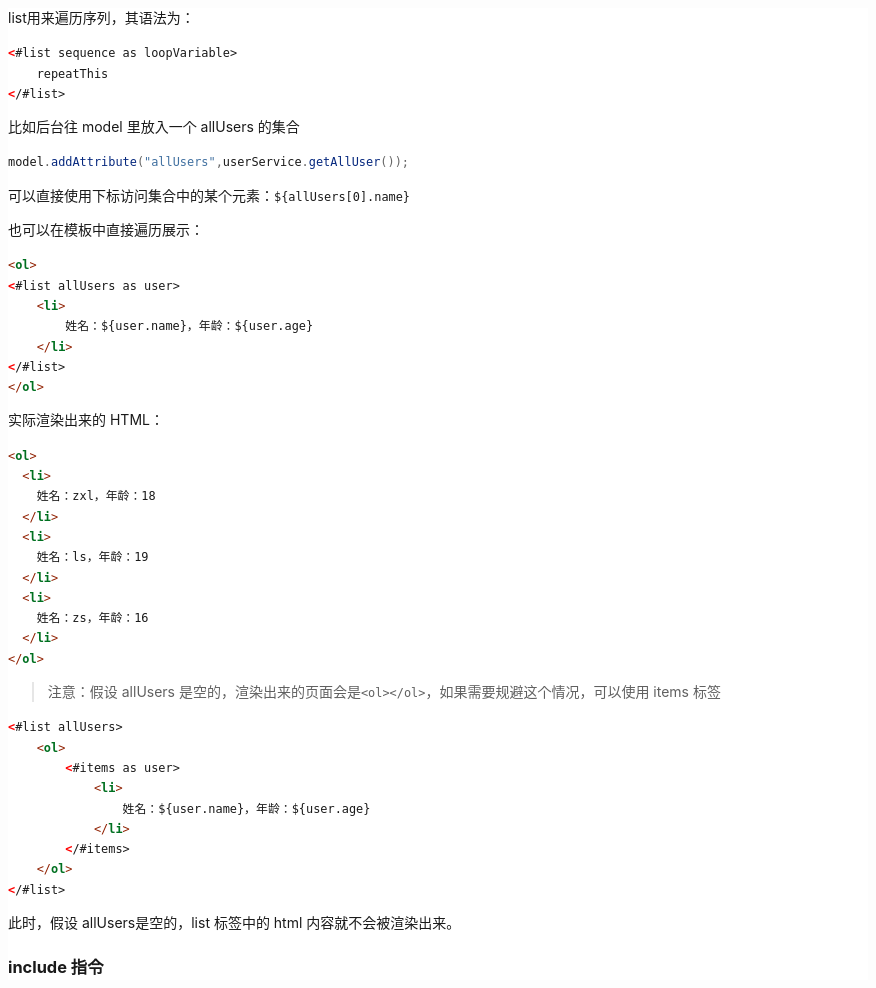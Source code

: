 list用来遍历序列，其语法为：

```html
<#list sequence as loopVariable>
    repeatThis
</#list>
```
比如后台往 model 里放入一个 allUsers 的集合
```java
model.addAttribute("allUsers",userService.getAllUser());
```
可以直接使用下标访问集合中的某个元素：`${allUsers[0].name}`

也可以在模板中直接遍历展示：
```html
<ol>
<#list allUsers as user>
    <li>
        姓名：${user.name}，年龄：${user.age}
    </li>
</#list>
</ol>
```
实际渲染出来的 HTML：
```html
<ol>
  <li>
    姓名：zxl，年龄：18
  </li>
  <li>
    姓名：ls，年龄：19
  </li>
  <li>
    姓名：zs，年龄：16
  </li>
</ol>
```

> 注意：假设 allUsers 是空的，渲染出来的页面会是`<ol></ol>`，如果需要规避这个情况，可以使用 items 标签

```html
<#list allUsers>
    <ol>
        <#items as user>
            <li>
                姓名：${user.name}，年龄：${user.age}
            </li>
        </#items>
    </ol>
</#list>
```
此时，假设 allUsers是空的，list 标签中的 html 内容就不会被渲染出来。

### include 指令
